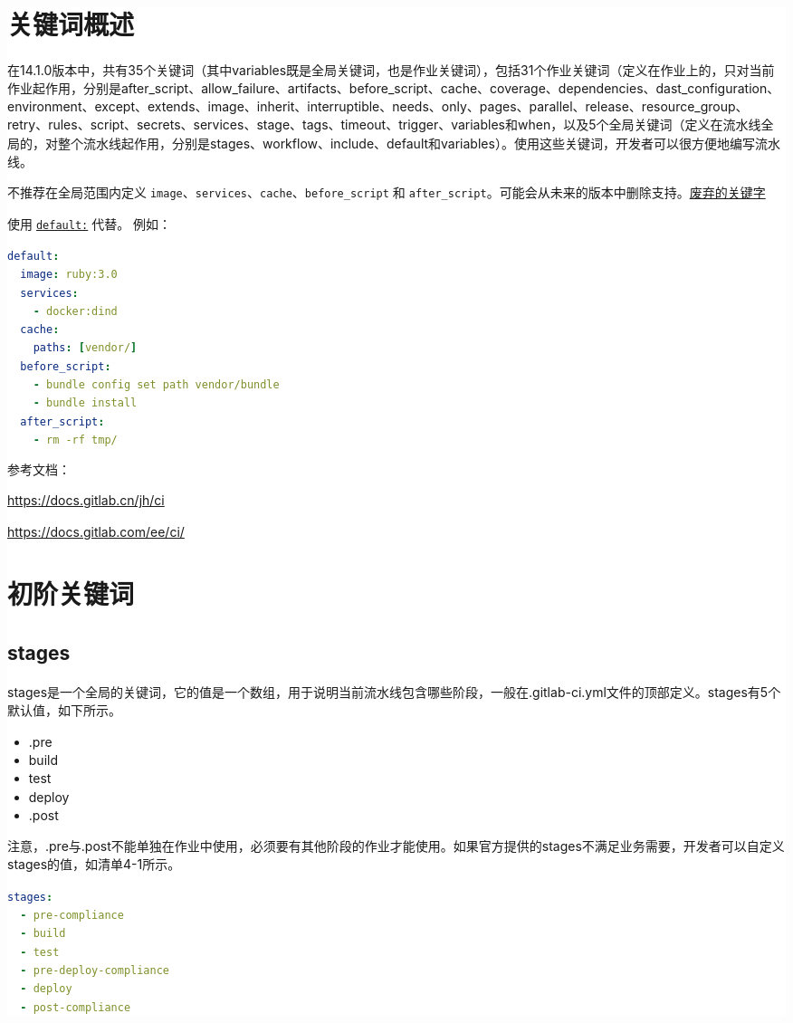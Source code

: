 # 关键词概述

在14.1.0版本中，共有35个关键词（其中variables既是全局关键词，也是作业关键词），包括31个作业关键词（定义在作业上的，只对当前作业起作用，分别是after_script、allow_failure、artifacts、before_script、cache、coverage、dependencies、dast_configuration、environment、except、extends、image、inherit、interruptible、needs、only、pages、parallel、release、resource_group、retry、rules、script、secrets、services、stage、tags、timeout、trigger、variables和when，以及5个全局关键词（定义在流水线全局的，对整个流水线起作用，分别是stages、workflow、include、default和variables）。使用这些关键词，开发者可以很方便地编写流水线。

不推荐在全局范围内定义 `image`、`services`、`cache`、`before_script` 和 `after_script`。可能会从未来的版本中删除支持。[废弃的关键字](https://docs.gitlab.cn/jh/ci/yaml/#%E5%BA%9F%E5%BC%83%E7%9A%84%E5%85%B3%E9%94%AE%E5%AD%97)

使用 [`default:`](https://docs.gitlab.cn/jh/ci/yaml/#default) 代替。 例如：

```yaml
default:
  image: ruby:3.0
  services:
    - docker:dind
  cache:
    paths: [vendor/]
  before_script:
    - bundle config set path vendor/bundle
    - bundle install
  after_script:
    - rm -rf tmp/
```

参考文档：

https://docs.gitlab.cn/jh/ci

https://docs.gitlab.com/ee/ci/

# 初阶关键词

## stages

stages是一个全局的关键词，它的值是一个数组，用于说明当前流水线包含哪些阶段，一般在.gitlab-ci.yml文件的顶部定义。stages有5个默认值，如下所示。

- .pre
- build
- test
- deploy
- .post

注意，.pre与.post不能单独在作业中使用，必须要有其他阶段的作业才能使用。如果官方提供的stages不满足业务需要，开发者可以自定义stages的值，如清单4-1所示。

```yaml
stages:
  - pre-compliance
  - build
  - test
  - pre-deploy-compliance
  - deploy
  - post-compliance
```
